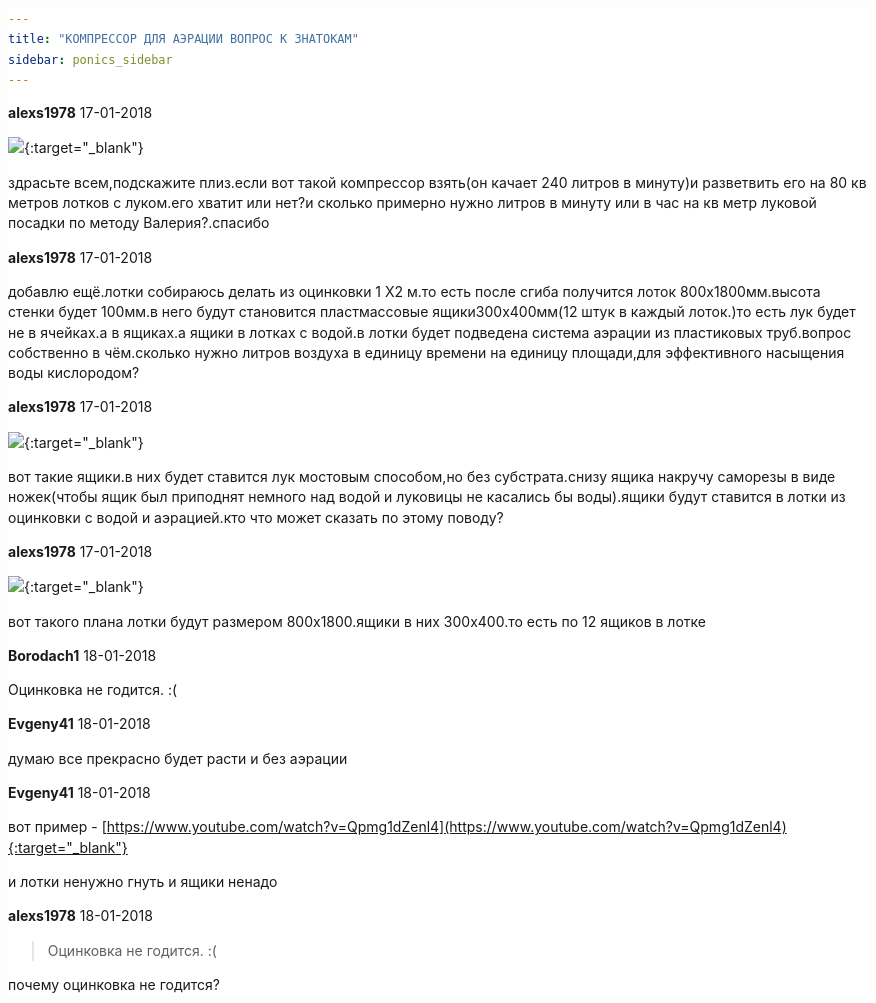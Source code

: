 ```yaml
---
title: "КОМПРЕССОР ДЛЯ АЭРАЦИИ ВОПРОС К ЗНАТОКАМ"
sidebar: ponics_sidebar
---
```


**alexs1978** 17-01-2018

[![](/imagehost2/thumbs/fc224.jpg)](https://t.me/ponics_ru_files/18938){:target="_blank"}

здрасьте всем,подскажите плиз.если вот такой компрессор взять(он качает 240 литров в минуту)и разветвить его на 80 кв метров лотков с луком.его хватит или нет?и сколько примерно нужно литров в минуту или в час на кв метр луковой посадки по методу Валерия?.спасибо


**alexs1978** 17-01-2018

добавлю ещё.лотки собираюсь делать из оцинковки 1 Х2 м.то есть после сгиба получится лоток 800х1800мм.высота стенки будет 100мм.в него будут становится пластмассовые ящики300х400мм(12 штук в каждый лоток.)то есть лук будет не в ячейках.а в ящиках.а ящики в лотках с водой.в лотки будет подведена система аэрации из пластиковых труб.вопрос собственно в чём.сколько нужно литров воздуха в единицу времени на единицу площади,для эффективного насыщения воды кислородом?


**alexs1978** 17-01-2018

[![](/imagehost2/thumbs/8aebbf6ef7bd.jpg)](https://t.me/ponics_ru_files/18939){:target="_blank"}

вот такие ящики.в них будет ставится лук мостовым способом,но без субстрата.снизу ящика накручу саморезы в виде ножек(чтобы ящик был приподнят немного над водой и луковицы не касались бы воды).ящики будут ставится в лотки из оцинковки с водой и аэрацией.кто что может сказать по этому поводу?


**alexs1978** 17-01-2018

[![](/imagehost2/thumbs/l.jpg)](https://t.me/ponics_ru_files/18940){:target="_blank"}

вот такого плана лотки будут размером 800х1800.ящики в них 300х400.то есть по 12 ящиков в лотке


**Borodach1** 18-01-2018

Оцинковка не годится. :(


**Evgeny41** 18-01-2018

думаю все прекрасно будет расти и без аэрации


**Evgeny41** 18-01-2018

вот пример - [https://www.youtube.com/watch?v=Qpmg1dZenl4](https://www.youtube.com/watch?v=Qpmg1dZenl4){:target="_blank"}

и лотки ненужно гнуть и ящики ненадо


**alexs1978** 18-01-2018

> Оцинковка не годится. :(

почему оцинковка не годится?
